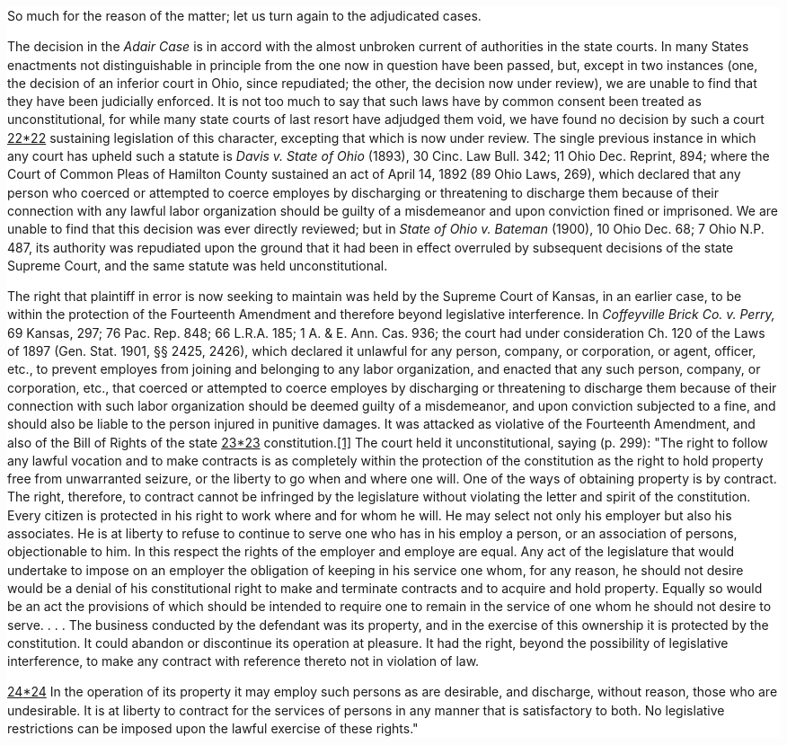 So much for the reason of the matter; let us turn again to the adjudicated cases.

The decision in the _Adair Case_ is in accord with the almost unbroken current of authorities in the state courts. In many States enactments not distinguishable in principle from the one now in question have been passed, but, except in two instances (one, the decision of an inferior court in Ohio, since repudiated; the other, the decision now under review), we are unable to find that they have been judicially enforced. It is not too much to say that such laws have by common consent been treated as unconstitutional, for while many state courts of last resort have adjudged them void, we have found no decision by such a court [22](https://scholar.google.com/scholar_case?case=14346855548018950039#p22)[\*22](https://scholar.google.com/scholar_case?case=14346855548018950039#p22) sustaining legislation of this character, excepting that which is now under review. The single previous instance in which any court has upheld such a statute is _Davis v. State of Ohio_ (1893), 30 Cinc. Law Bull. 342; 11 Ohio Dec. Reprint, 894; where the Court of Common Pleas of Hamilton County sustained an act of April 14, 1892 (89 Ohio Laws, 269), which declared that any person who coerced or attempted to coerce employes by discharging or threatening to discharge them because of their connection with any lawful labor organization should be guilty of a misdemeanor and upon conviction fined or imprisoned. We are unable to find that this decision was ever directly reviewed; but in _State of Ohio v. Bateman_ (1900), 10 Ohio Dec. 68; 7 Ohio N.P. 487, its authority was repudiated upon the ground that it had been in effect overruled by subsequent decisions of the state Supreme Court, and the same statute was held unconstitutional.

The right that plaintiff in error is now seeking to maintain was held by the Supreme Court of Kansas, in an earlier case, to be within the protection of the Fourteenth Amendment and therefore beyond legislative interference. In _Coffeyville Brick Co. v. Perry,_ 69 Kansas, 297; 76 Pac. Rep. 848; 66 L.R.A. 185; 1 A. & E. Ann. Cas. 936; the court had under consideration Ch. 120 of the Laws of 1897 (Gen. Stat. 1901, §§ 2425, 2426), which declared it unlawful for any person, company, or corporation, or agent, officer, etc., to prevent employes from joining and belonging to any labor organization, and enacted that any such person, company, or corporation, etc., that coerced or attempted to coerce employes by discharging or threatening to discharge them because of their connection with such labor organization should be deemed guilty of a misdemeanor, and upon conviction subjected to a fine, and should also be liable to the person injured in punitive damages. It was attacked as violative of the Fourteenth Amendment, and also of the Bill of Rights of the state [23](https://scholar.google.com/scholar_case?case=14346855548018950039#p23)[\*23](https://scholar.google.com/scholar_case?case=14346855548018950039#p23) constitution.[\[1\]](https://scholar.google.com/scholar_case?case=14346855548018950039#[1]) The court held it unconstitutional, saying (p. 299): "The right to follow any lawful vocation and to make contracts is as completely within the protection of the constitution as the right to hold property free from unwarranted seizure, or the liberty to go when and where one will. One of the ways of obtaining property is by contract. The right, therefore, to contract cannot be infringed by the legislature without violating the letter and spirit of the constitution. Every citizen is protected in his right to work where and for whom he will. He may select not only his employer but also his associates. He is at liberty to refuse to continue to serve one who has in his employ a person, or an association of persons, objectionable to him. In this respect the rights of the employer and employe are equal. Any act of the legislature that would undertake to impose on an employer the obligation of keeping in his service one whom, for any reason, he should not desire would be a denial of his constitutional right to make and terminate contracts and to acquire and hold property. Equally so would be an act the provisions of which should be intended to require one to remain in the service of one whom he should not desire to serve. . . . The business conducted by the defendant was its property, and in the exercise of this ownership it is protected by the constitution. It could abandon or discontinue its operation at pleasure. It had the right, beyond the possibility of legislative interference, to make any contract with reference thereto not in violation of law.

[24](https://scholar.google.com/scholar_case?case=14346855548018950039#p24)[\*24](https://scholar.google.com/scholar_case?case=14346855548018950039#p24) In the operation of its property it may employ such persons as are desirable, and discharge, without reason, those who are undesirable. It is at liberty to contract for the services of persons in any manner that is satisfactory to both. No legislative restrictions can be imposed upon the lawful exercise of these rights."
